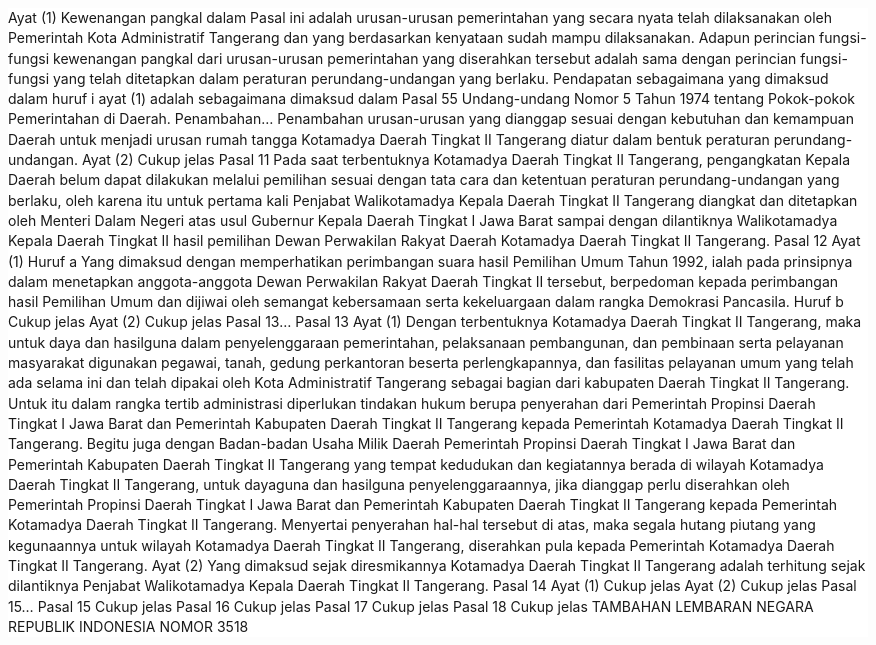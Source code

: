 Ayat (1) Kewenangan pangkal dalam Pasal ini adalah urusan-urusan pemerintahan yang secara nyata telah dilaksanakan oleh Pemerintah Kota Administratif Tangerang dan yang berdasarkan kenyataan sudah mampu dilaksanakan. Adapun perincian fungsi-fungsi kewenangan pangkal dari urusan-urusan pemerintahan yang diserahkan tersebut adalah sama dengan perincian fungsi-fungsi yang telah ditetapkan dalam peraturan perundang-undangan yang berlaku. Pendapatan sebagaimana yang dimaksud dalam huruf i ayat (1) adalah sebagaimana dimaksud dalam Pasal 55 Undang-undang Nomor 5 Tahun 1974 tentang Pokok-pokok Pemerintahan di Daerah. Penambahan… Penambahan urusan-urusan yang dianggap sesuai dengan kebutuhan dan kemampuan Daerah untuk menjadi urusan rumah tangga Kotamadya Daerah Tingkat II Tangerang diatur dalam bentuk peraturan perundang-undangan. Ayat (2) Cukup jelas
Pasal 11
Pada saat terbentuknya Kotamadya Daerah Tingkat II Tangerang, pengangkatan Kepala Daerah belum dapat dilakukan melalui pemilihan sesuai dengan tata cara dan ketentuan peraturan perundang-undangan yang berlaku, oleh karena itu untuk pertama kali Penjabat Walikotamadya Kepala Daerah Tingkat II Tangerang diangkat dan ditetapkan oleh Menteri Dalam Negeri atas usul Gubernur Kepala Daerah Tingkat I Jawa Barat sampai dengan dilantiknya Walikotamadya Kepala Daerah Tingkat II hasil pemilihan Dewan Perwakilan Rakyat Daerah Kotamadya Daerah Tingkat II Tangerang.
Pasal 12
Ayat (1) Huruf a Yang dimaksud dengan memperhatikan perimbangan suara hasil Pemilihan Umum Tahun 1992, ialah pada prinsipnya dalam menetapkan anggota-anggota Dewan Perwakilan Rakyat Daerah Tingkat II tersebut, berpedoman kepada perimbangan hasil Pemilihan Umum dan dijiwai oleh semangat kebersamaan serta kekeluargaan dalam rangka Demokrasi Pancasila. Huruf b Cukup jelas Ayat (2) Cukup jelas Pasal 13…
Pasal 13
Ayat (1) Dengan terbentuknya Kotamadya Daerah Tingkat II Tangerang, maka untuk daya dan hasilguna dalam penyelenggaraan pemerintahan, pelaksanaan pembangunan, dan pembinaan serta pelayanan masyarakat digunakan pegawai, tanah, gedung perkantoran beserta perlengkapannya, dan fasilitas pelayanan umum yang telah ada selama ini dan telah dipakai oleh Kota Administratif Tangerang sebagai bagian dari kabupaten Daerah Tingkat II Tangerang. Untuk itu dalam rangka tertib administrasi diperlukan tindakan hukum berupa penyerahan dari Pemerintah Propinsi Daerah Tingkat I Jawa Barat dan Pemerintah Kabupaten Daerah Tingkat II Tangerang kepada Pemerintah Kotamadya Daerah Tingkat II Tangerang. Begitu juga dengan Badan-badan Usaha Milik Daerah Pemerintah Propinsi Daerah Tingkat I Jawa Barat dan Pemerintah Kabupaten Daerah Tingkat II Tangerang yang tempat kedudukan dan kegiatannya berada di wilayah Kotamadya Daerah Tingkat II Tangerang, untuk dayaguna dan hasilguna penyelenggaraannya, jika dianggap perlu diserahkan oleh Pemerintah Propinsi Daerah Tingkat I Jawa Barat dan Pemerintah Kabupaten Daerah Tingkat II Tangerang kepada Pemerintah Kotamadya Daerah Tingkat II Tangerang. Menyertai penyerahan hal-hal tersebut di atas, maka segala hutang piutang yang kegunaannya untuk wilayah Kotamadya Daerah Tingkat II Tangerang, diserahkan pula kepada Pemerintah Kotamadya Daerah Tingkat II Tangerang. Ayat (2) Yang dimaksud sejak diresmikannya Kotamadya Daerah Tingkat II Tangerang adalah terhitung sejak dilantiknya Penjabat Walikotamadya Kepala Daerah Tingkat II Tangerang.
Pasal 14
Ayat (1) Cukup jelas Ayat (2) Cukup jelas Pasal 15…
Pasal 15
Cukup jelas
Pasal 16
Cukup jelas
Pasal 17
Cukup jelas
Pasal 18
Cukup jelas TAMBAHAN LEMBARAN NEGARA REPUBLIK INDONESIA NOMOR 3518